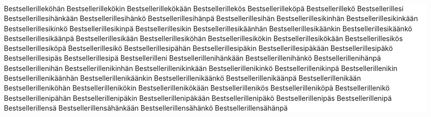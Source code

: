 Bestsellerilleköhän
Bestsellerillekökin
Bestsellerillekökään
Bestsellerillekös
Bestsellerilleköpä
Bestsellerillekö
Bestsellerillesi
Bestsellerillesihänkään
Bestsellerillesihänkö
Bestsellerillesihänpä
Bestsellerillesihän
Bestsellerillesikinhän
Bestsellerillesikinkään
Bestsellerillesikinkö
Bestsellerillesikinpä
Bestsellerillesikin
Bestsellerillesikäänhän
Bestsellerillesikäänkin
Bestsellerillesikäänkö
Bestsellerillesikäänpä
Bestsellerillesikään
Bestsellerillesiköhän
Bestsellerillesikökin
Bestsellerillesikökään
Bestsellerillesikös
Bestsellerillesiköpä
Bestsellerillesikö
Bestsellerillesipähän
Bestsellerillesipäkin
Bestsellerillesipäkään
Bestsellerillesipäkö
Bestsellerillesipäs
Bestsellerillesipä
Bestsellerilleni
Bestsellerillenihänkään
Bestsellerillenihänkö
Bestsellerillenihänpä
Bestsellerillenihän
Bestsellerillenikinhän
Bestsellerillenikinkään
Bestsellerillenikinkö
Bestsellerillenikinpä
Bestsellerillenikin
Bestsellerillenikäänhän
Bestsellerillenikäänkin
Bestsellerillenikäänkö
Bestsellerillenikäänpä
Bestsellerillenikään
Bestsellerilleniköhän
Bestsellerillenikökin
Bestsellerillenikökään
Bestsellerillenikös
Bestsellerilleniköpä
Bestsellerillenikö
Bestsellerillenipähän
Bestsellerillenipäkin
Bestsellerillenipäkään
Bestsellerillenipäkö
Bestsellerillenipäs
Bestsellerillenipä
Bestsellerillensä
Bestsellerillensähänkään
Bestsellerillensähänkö
Bestsellerillensähänpä